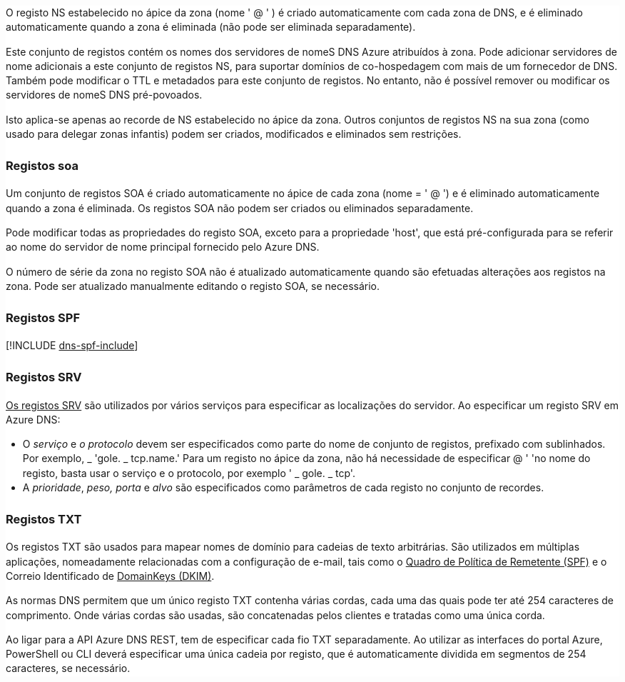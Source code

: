O registo NS estabelecido no ápice da zona (nome ' \@ ' ) é criado automaticamente com cada zona de DNS, e é eliminado automaticamente quando a zona é eliminada (não pode ser eliminada separadamente).

Este conjunto de registos contém os nomes dos servidores de nomeS DNS Azure atribuídos à zona. Pode adicionar servidores de nome adicionais a este conjunto de registos NS, para suportar domínios de co-hospedagem com mais de um fornecedor de DNS. Também pode modificar o TTL e metadados para este conjunto de registos. No entanto, não é possível remover ou modificar os servidores de nomeS DNS pré-povoados. 

Isto aplica-se apenas ao recorde de NS estabelecido no ápice da zona. Outros conjuntos de registos NS na sua zona (como usado para delegar zonas infantis) podem ser criados, modificados e eliminados sem restrições.

### <a name="soa-records"></a>Registos soa

Um conjunto de registos SOA é criado automaticamente no ápice de cada zona (nome = ' \@ ') e é eliminado automaticamente quando a zona é eliminada.  Os registos SOA não podem ser criados ou eliminados separadamente.

Pode modificar todas as propriedades do registo SOA, exceto para a propriedade 'host', que está pré-configurada para se referir ao nome do servidor de nome principal fornecido pelo Azure DNS.

O número de série da zona no registo SOA não é atualizado automaticamente quando são efetuadas alterações aos registos na zona. Pode ser atualizado manualmente editando o registo SOA, se necessário.

### <a name="spf-records"></a>Registos SPF

[!INCLUDE [dns-spf-include](../../includes/dns-spf-include.md)]

### <a name="srv-records"></a>Registos SRV

[Os registos SRV](https://en.wikipedia.org/wiki/SRV_record) são utilizados por vários serviços para especificar as localizações do servidor. Ao especificar um registo SRV em Azure DNS:

* O *serviço* e *o protocolo* devem ser especificados como parte do nome de conjunto de registos, prefixado com sublinhados.  Por exemplo, \_ 'gole. \_ tcp.name.'  Para um registo no ápice da zona, não há necessidade de especificar \@ ' 'no nome do registo, basta usar o serviço e o protocolo, por exemplo ' \_ gole. \_ tcp'.
* A *prioridade*, *peso,* *porta* e *alvo* são especificados como parâmetros de cada registo no conjunto de recordes.

### <a name="txt-records"></a>Registos TXT

Os registos TXT são usados para mapear nomes de domínio para cadeias de texto arbitrárias. São utilizados em múltiplas aplicações, nomeadamente relacionadas com a configuração de e-mail, tais como o [Quadro de Política de Remetente (SPF)](https://en.wikipedia.org/wiki/Sender_Policy_Framework) e o Correio Identificado de [DomainKeys (DKIM)](https://en.wikipedia.org/wiki/DomainKeys_Identified_Mail).

As normas DNS permitem que um único registo TXT contenha várias cordas, cada uma das quais pode ter até 254 caracteres de comprimento. Onde várias cordas são usadas, são concatenadas pelos clientes e tratadas como uma única corda.

Ao ligar para a API Azure DNS REST, tem de especificar cada fio TXT separadamente.  Ao utilizar as interfaces do portal Azure, PowerShell ou CLI deverá especificar uma única cadeia por registo, que é automaticamente dividida em segmentos de 254 caracteres, se necessário.
